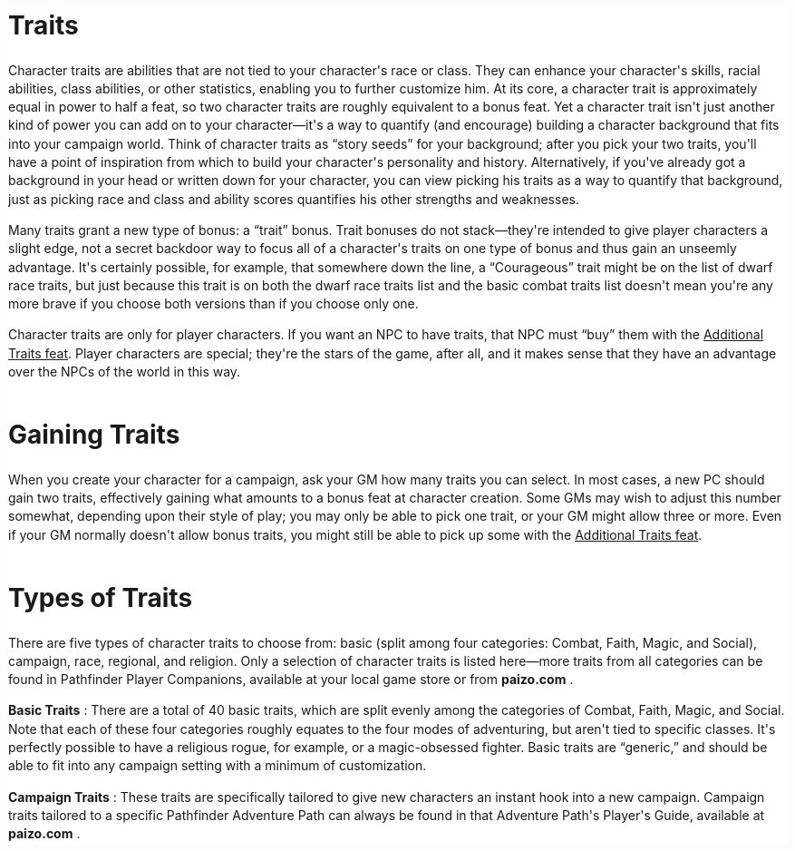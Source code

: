# Traits

Character traits are abilities that are not tied to your character's race or class. They can enhance your character's skills, racial abilities, class abilities, or other statistics, enabling you to further customize him. At its core, a character trait is approximately equal in power to half a feat, so two character traits are roughly equivalent to a bonus feat. Yet a character trait isn't just another kind of power you can add on to your character—it's a way to quantify (and encourage) building a character background that fits into your campaign world. Think of character traits as “story seeds” for your background; after you pick your two traits, you'll have a point of inspiration from which to build your character's personality and history. Alternatively, if you've already got a background in your head or written down for your character, you can view picking his traits as a way to quantify that background, just as picking race and class and ability scores quantifies his other strengths and weaknesses.

Many traits grant a new type of bonus: a “trait” bonus. Trait bonuses do not stack—they're intended to give player characters a slight edge, not a secret backdoor way to focus all of a character's traits on one type of bonus and thus gain an unseemly advantage. It's certainly possible, for example, that somewhere down the line, a “Courageous” trait might be on the list of dwarf race traits, but just because this trait is on both the dwarf race traits list and the basic combat traits list doesn't mean you're any more brave if you choose both versions than if you choose only one.

Character traits are only for player characters. If you want an NPC to have traits, that NPC must “buy” them with the [Additional Traits feat](advancedFeats#_additional-traits). Player characters are special; they're the stars of the game, after all, and it makes sense that they have an advantage over the NPCs of the world in this way.

# Gaining Traits

When you create your character for a campaign, ask your GM how many traits you can select. In most cases, a new PC should gain two traits, effectively gaining what amounts to a bonus feat at character creation. Some GMs may wish to adjust this number somewhat, depending upon their style of play; you may only be able to pick one trait, or your GM might allow three or more. Even if your GM normally doesn't allow bonus traits, you might still be able to pick up some with the [Additional Traits feat](advancedFeats#_additional-traits).

# Types of Traits

There are five types of character traits to choose from: basic (split among four categories: Combat, Faith, Magic, and Social), campaign, race, regional, and religion. Only a selection of character traits is listed here—more traits from all categories can be found in Pathfinder Player Companions, available at your local game store or from **paizo.com** .

**Basic Traits** : There are a total of 40 basic traits, which are split evenly among the categories of Combat, Faith, Magic, and Social. Note that each of these four categories roughly equates to the four modes of adventuring, but aren't tied to specific classes. It's perfectly possible to have a religious rogue, for example, or a magic-obsessed fighter. Basic traits are “generic,” and should be able to fit into any campaign setting with a minimum of customization.

**Campaign Traits** : These traits are specifically tailored to give new characters an instant hook into a new campaign. Campaign traits tailored to a specific Pathfinder Adventure Path can always be found in that Adventure Path's Player's Guide, available at **paizo.com** .
